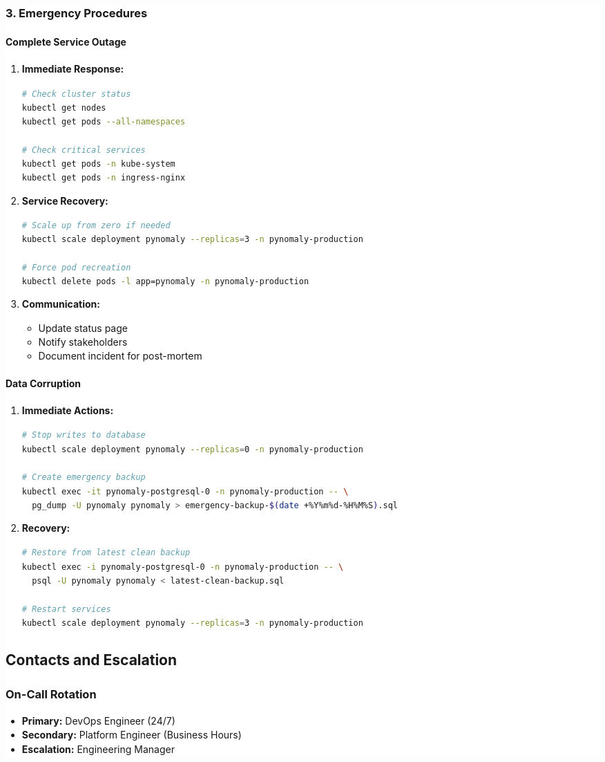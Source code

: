 ### 3. Emergency Procedures

#### Complete Service Outage
1. **Immediate Response:**
   ```bash
   # Check cluster status
   kubectl get nodes
   kubectl get pods --all-namespaces
   
   # Check critical services
   kubectl get pods -n kube-system
   kubectl get pods -n ingress-nginx
   ```

2. **Service Recovery:**
   ```bash
   # Scale up from zero if needed
   kubectl scale deployment pynomaly --replicas=3 -n pynomaly-production
   
   # Force pod recreation
   kubectl delete pods -l app=pynomaly -n pynomaly-production
   ```

3. **Communication:**
   - Update status page
   - Notify stakeholders
   - Document incident for post-mortem

#### Data Corruption
1. **Immediate Actions:**
   ```bash
   # Stop writes to database
   kubectl scale deployment pynomaly --replicas=0 -n pynomaly-production
   
   # Create emergency backup
   kubectl exec -it pynomaly-postgresql-0 -n pynomaly-production -- \
     pg_dump -U pynomaly pynomaly > emergency-backup-$(date +%Y%m%d-%H%M%S).sql
   ```

2. **Recovery:**
   ```bash
   # Restore from latest clean backup
   kubectl exec -i pynomaly-postgresql-0 -n pynomaly-production -- \
     psql -U pynomaly pynomaly < latest-clean-backup.sql
   
   # Restart services
   kubectl scale deployment pynomaly --replicas=3 -n pynomaly-production
   ```

## Contacts and Escalation

### On-Call Rotation
- **Primary:** DevOps Engineer (24/7)
- **Secondary:** Platform Engineer (Business Hours)
- **Escalation:** Engineering Manager
